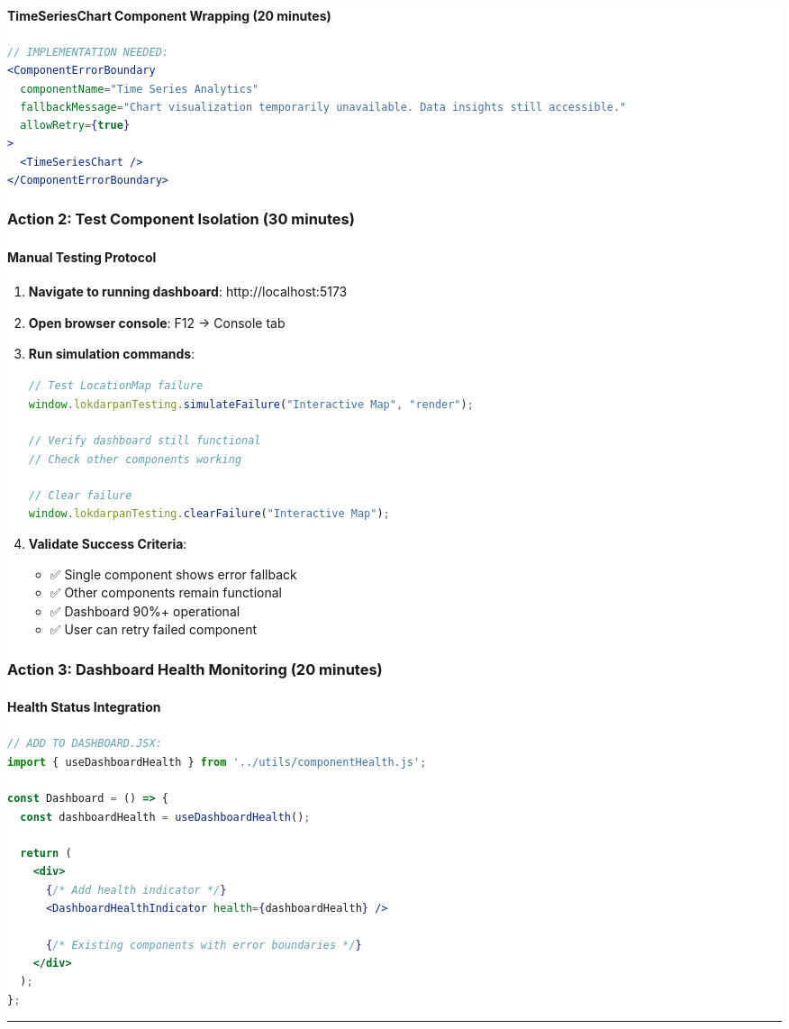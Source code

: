 #### **TimeSeriesChart Component Wrapping** (20 minutes)
```jsx
// IMPLEMENTATION NEEDED:
<ComponentErrorBoundary
  componentName="Time Series Analytics"
  fallbackMessage="Chart visualization temporarily unavailable. Data insights still accessible."
  allowRetry={true}
>
  <TimeSeriesChart />
</ComponentErrorBoundary>
```

### **Action 2: Test Component Isolation** (30 minutes)

#### **Manual Testing Protocol**
1. **Navigate to running dashboard**: http://localhost:5173
2. **Open browser console**: F12 → Console tab
3. **Run simulation commands**:
   ```javascript
   // Test LocationMap failure
   window.lokdarpanTesting.simulateFailure("Interactive Map", "render");
   
   // Verify dashboard still functional
   // Check other components working
   
   // Clear failure
   window.lokdarpanTesting.clearFailure("Interactive Map");
   ```

4. **Validate Success Criteria**:
   - ✅ Single component shows error fallback
   - ✅ Other components remain functional  
   - ✅ Dashboard 90%+ operational
   - ✅ User can retry failed component

### **Action 3: Dashboard Health Monitoring** (20 minutes)

#### **Health Status Integration**  
```jsx
// ADD TO DASHBOARD.JSX:
import { useDashboardHealth } from '../utils/componentHealth.js';

const Dashboard = () => {
  const dashboardHealth = useDashboardHealth();
  
  return (
    <div>
      {/* Add health indicator */}
      <DashboardHealthIndicator health={dashboardHealth} />
      
      {/* Existing components with error boundaries */}
    </div>
  );
};
```

---